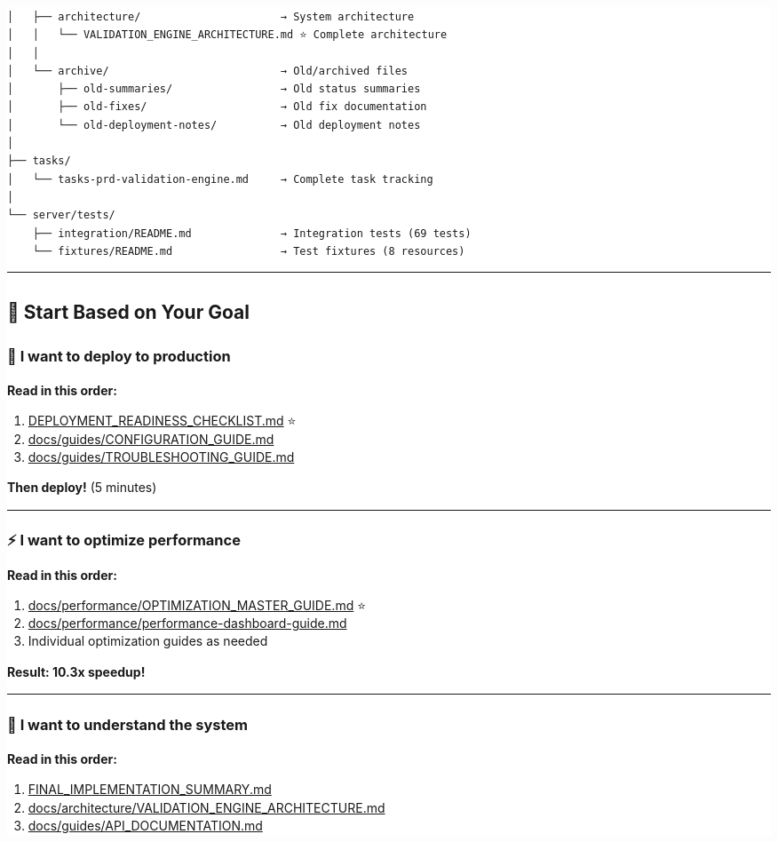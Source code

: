 ```
│   ├── architecture/                      → System architecture
│   │   └── VALIDATION_ENGINE_ARCHITECTURE.md ⭐ Complete architecture
│   │
│   └── archive/                           → Old/archived files
│       ├── old-summaries/                 → Old status summaries
│       ├── old-fixes/                     → Old fix documentation
│       └── old-deployment-notes/          → Old deployment notes
│
├── tasks/
│   └── tasks-prd-validation-engine.md     → Complete task tracking
│
└── server/tests/
    ├── integration/README.md              → Integration tests (69 tests)
    └── fixtures/README.md                 → Test fixtures (8 resources)
```

---

## 🎯 **Start Based on Your Goal**

### 🚀 **I want to deploy to production**

**Read in this order:**
1. [DEPLOYMENT_READINESS_CHECKLIST.md](./DEPLOYMENT_READINESS_CHECKLIST.md) ⭐
2. [docs/guides/CONFIGURATION_GUIDE.md](./docs/guides/CONFIGURATION_GUIDE.md)
3. [docs/guides/TROUBLESHOOTING_GUIDE.md](./docs/guides/TROUBLESHOOTING_GUIDE.md)

**Then deploy!** (5 minutes)

---

### ⚡ **I want to optimize performance**

**Read in this order:**
1. [docs/performance/OPTIMIZATION_MASTER_GUIDE.md](./docs/performance/OPTIMIZATION_MASTER_GUIDE.md) ⭐
2. [docs/performance/performance-dashboard-guide.md](./docs/performance/performance-dashboard-guide.md)
3. Individual optimization guides as needed

**Result: 10.3x speedup!**

---

### 📖 **I want to understand the system**

**Read in this order:**
1. [FINAL_IMPLEMENTATION_SUMMARY.md](./FINAL_IMPLEMENTATION_SUMMARY.md)
2. [docs/architecture/VALIDATION_ENGINE_ARCHITECTURE.md](./docs/architecture/VALIDATION_ENGINE_ARCHITECTURE.md)
3. [docs/guides/API_DOCUMENTATION.md](./docs/guides/API_DOCUMENTATION.md)
